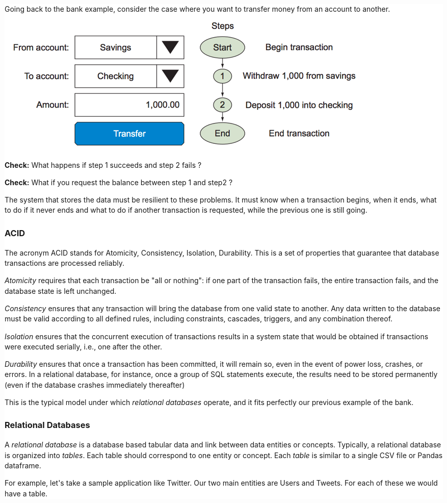 Going back to the bank example, consider the case where you want to transfer money from an account to another.

![Transaction](./assets/images/transaction.png)

**Check:** What happens if step 1 succeeds and step 2 fails ?

**Check:** What if you request the balance between step 1 and step2 ?

The system that stores the data must be resilient to these problems. It must know when a transaction begins, when it ends, what to do if it never ends and what to do if another transaction is requested, while the previous one is still going.

### ACID

The acronym ACID stands for Atomicity, Consistency, Isolation, Durability. This is a set of properties that guarantee that database transactions are processed reliably.

_Atomicity_ requires that each transaction be "all or nothing": if one part of the transaction fails, the entire transaction fails, and the database state is left unchanged.

_Consistency_ ensures that any transaction will bring the database from one valid state to another. Any data written to the database must be valid according to all defined rules, including constraints, cascades, triggers, and any combination thereof.

_Isolation_ ensures that the concurrent execution of transactions results in a system state that would be obtained if transactions were executed serially, i.e., one after the other.

_Durability_ ensures that once a transaction has been committed, it will remain so, even in the event of power loss, crashes, or errors. In a relational database, for instance, once a group of SQL statements execute, the results need to be stored permanently (even if the database crashes immediately thereafter)

This is the typical model under which _relational databases_ operate, and it fits perfectly our previous example of the bank.

### Relational Databases

A _relational database_ is a database based tabular data and link between data entities or concepts. Typically, a relational database is organized into _tables_. Each table should correspond to one entity or concept. Each _table_ is similar to a single CSV file or Pandas dataframe.

For example, let's take a sample application like Twitter. Our two main entities are Users and Tweets. For each of these we would have a table.
